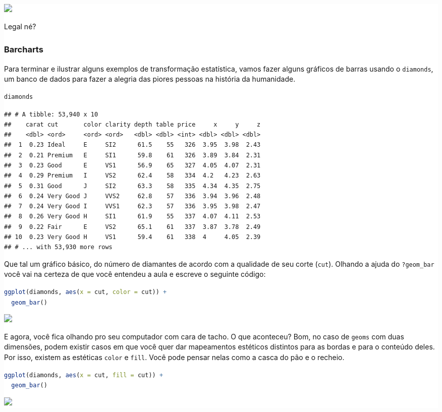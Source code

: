<img src="/courses/tidyverse/dia3_files/figure-html/unnamed-chunk-27-1.png" width="672" />

Legal né?

### Barcharts

Para terminar e ilustrar alguns exemplos de transformação estatística, vamos fazer alguns gráficos de barras usando o `diamonds`, um banco de dados para fazer a alegria das piores pessoas na história da humanidade.


```r
diamonds
```

```
## # A tibble: 53,940 x 10
##    carat cut       color clarity depth table price     x     y     z
##    <dbl> <ord>     <ord> <ord>   <dbl> <dbl> <int> <dbl> <dbl> <dbl>
##  1  0.23 Ideal     E     SI2      61.5    55   326  3.95  3.98  2.43
##  2  0.21 Premium   E     SI1      59.8    61   326  3.89  3.84  2.31
##  3  0.23 Good      E     VS1      56.9    65   327  4.05  4.07  2.31
##  4  0.29 Premium   I     VS2      62.4    58   334  4.2   4.23  2.63
##  5  0.31 Good      J     SI2      63.3    58   335  4.34  4.35  2.75
##  6  0.24 Very Good J     VVS2     62.8    57   336  3.94  3.96  2.48
##  7  0.24 Very Good I     VVS1     62.3    57   336  3.95  3.98  2.47
##  8  0.26 Very Good H     SI1      61.9    55   337  4.07  4.11  2.53
##  9  0.22 Fair      E     VS2      65.1    61   337  3.87  3.78  2.49
## 10  0.23 Very Good H     VS1      59.4    61   338  4     4.05  2.39
## # ... with 53,930 more rows
```

Que tal um gráfico básico, do número de diamantes de acordo com a qualidade de seu corte (`cut`). Olhando a ajuda do `?geom_bar` você vai na certeza de que você entendeu a aula e escreve o seguinte código:


```r
ggplot(diamonds, aes(x = cut, color = cut)) +
  geom_bar()
```

<img src="/courses/tidyverse/dia3_files/figure-html/unnamed-chunk-29-1.png" width="672" />

E agora, você fica olhando pro seu computador com cara de tacho. O que aconteceu? Bom, no caso de `geoms` com duas dimensões, podem existir casos em que você quer dar mapeamentos estéticos distintos para as bordas e para o conteúdo deles. Por isso, existem as estéticas `color` e `fill`. Você pode pensar nelas como a casca do pão e o recheio.


```r
ggplot(diamonds, aes(x = cut, fill = cut)) +
  geom_bar()
```

<img src="/courses/tidyverse/dia3_files/figure-html/unnamed-chunk-30-1.png" width="672" />
